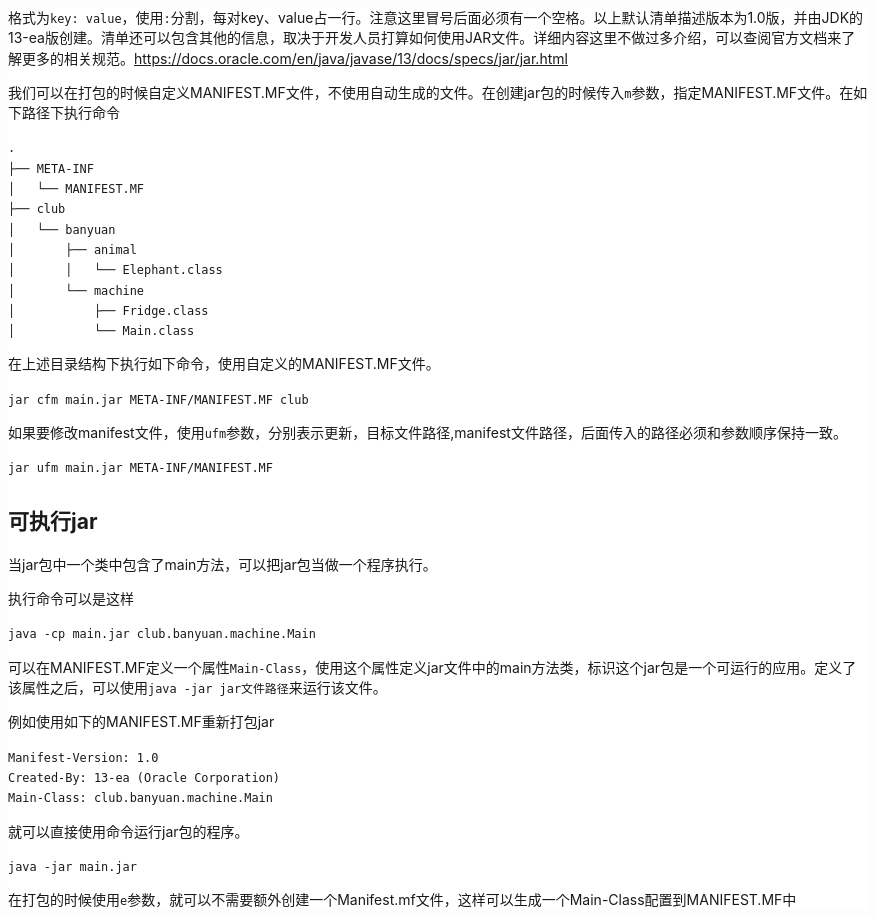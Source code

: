 格式为`key: value`，使用`:`分割，每对key、value占一行。注意这里冒号后面必须有一个空格。以上默认清单描述版本为1.0版，并由JDK的13-ea版创建。清单还可以包含其他的信息，取决于开发人员打算如何使用JAR文件。详细内容这里不做过多介绍，可以查阅官方文档来了解更多的相关规范。https://docs.oracle.com/en/java/javase/13/docs/specs/jar/jar.html

我们可以在打包的时候自定义MANIFEST.MF文件，不使用自动生成的文件。在创建jar包的时候传入`m`参数，指定MANIFEST.MF文件。在如下路径下执行命令

```
.
├── META-INF
│   └── MANIFEST.MF
├── club
│   └── banyuan
│       ├── animal
│       │   └── Elephant.class
│       └── machine
│           ├── Fridge.class
│           └── Main.class
```

在上述目录结构下执行如下命令，使用自定义的MANIFEST.MF文件。

```
jar cfm main.jar META-INF/MANIFEST.MF club
```

如果要修改manifest文件，使用`ufm`参数，分别表示更新，目标文件路径,manifest文件路径，后面传入的路径必须和参数顺序保持一致。

```
jar ufm main.jar META-INF/MANIFEST.MF
```

## 可执行jar

当jar包中一个类中包含了main方法，可以把jar包当做一个程序执行。

执行命令可以是这样

```
java -cp main.jar club.banyuan.machine.Main
```

可以在MANIFEST.MF定义一个属性`Main-Class`，使用这个属性定义jar文件中的main方法类，标识这个jar包是一个可运行的应用。定义了该属性之后，可以使用`java -jar jar文件路径`来运行该文件。

例如使用如下的MANIFEST.MF重新打包jar

```
Manifest-Version: 1.0
Created-By: 13-ea (Oracle Corporation)
Main-Class: club.banyuan.machine.Main
```

就可以直接使用命令运行jar包的程序。

```
java -jar main.jar
```

在打包的时候使用`e`参数，就可以不需要额外创建一个Manifest.mf文件，这样可以生成一个Main-Class配置到MANIFEST.MF中

